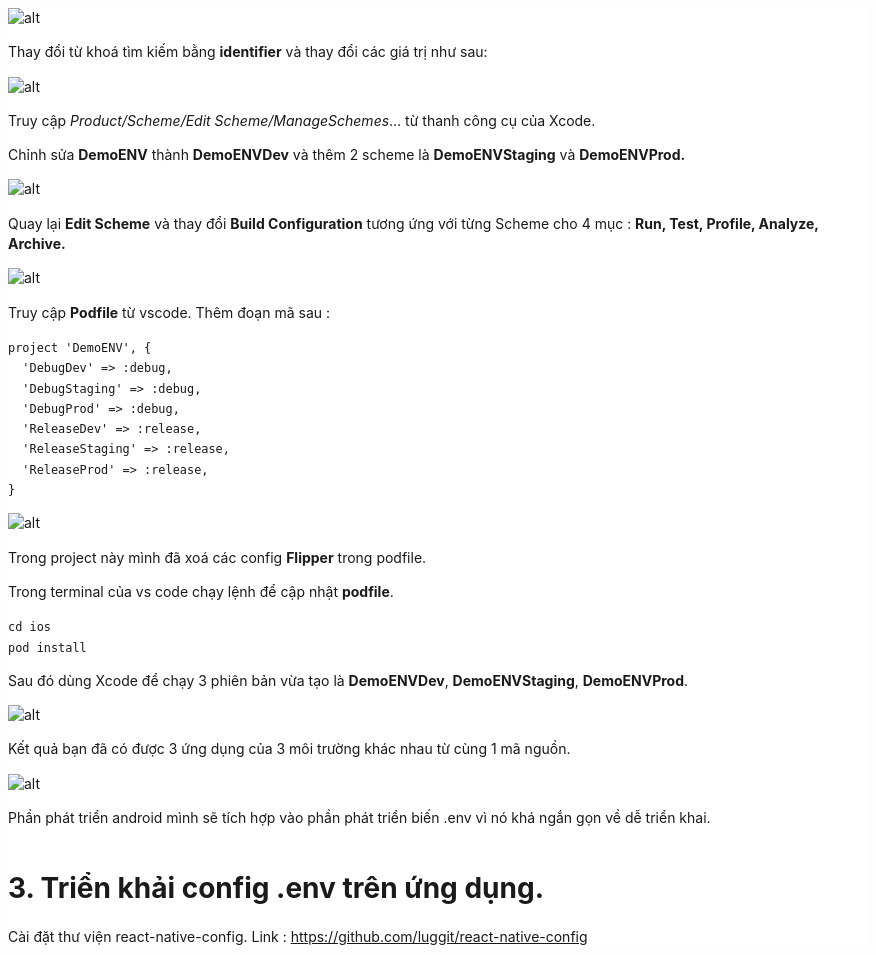 ![alt](https://ducgiangtran.files.wordpress.com/2021/02/3.png?w=1024)

Thay đổi từ khoá tìm kiếm bằng **identifier** và thay đổi các giá trị như sau:

![alt](https://ducgiangtran.files.wordpress.com/2021/02/screen-shot-2021-02-28-at-20.30.57.png?w=1024)

Truy cập *Product/Scheme/Edit Scheme/ManageSchemes*… từ thanh công cụ của Xcode.

Chỉnh sửa **DemoENV** thành **DemoENVDev** và thêm 2 scheme là **DemoENVStaging** và **DemoENVProd.**

![alt](https://ducgiangtran.files.wordpress.com/2021/02/4.png?w=1024)

Quay lại **Edit Scheme** và thay đổi **Build Configuration** tương ứng với từng Scheme cho 4 mục : **Run, Test, Profile, Analyze, Archive.**

![alt](https://ducgiangtran.files.wordpress.com/2021/02/5.png?w=1024)

Truy cập **Podfile** từ vscode. Thêm đoạn mã sau :
```
project 'DemoENV', {
  'DebugDev' => :debug,
  'DebugStaging' => :debug,
  'DebugProd' => :debug,
  'ReleaseDev' => :release,
  'ReleaseStaging' => :release,
  'ReleaseProd' => :release,
}
```

![alt](https://ducgiangtran.files.wordpress.com/2021/02/6.png?w=1024)

Trong project này mình đã xoá các config **Flipper** trong podfile.

Trong terminal của vs code chạy lệnh để cập nhật **podfile**.

```
cd ios
pod install
```


Sau đó dùng Xcode để chạy 3 phiên bản vừa tạo là **DemoENVDev**, **DemoENVStaging**, **DemoENVProd**.

![alt](https://ducgiangtran.files.wordpress.com/2021/02/7.png)

Kết quả bạn đã có được 3 ứng dụng của 3 môi trường khác nhau từ cùng 1 mã nguồn.

![alt](https://ducgiangtran.files.wordpress.com/2021/02/simulator-screen-shot-iphone-11-2021-02-28-at-02.06.55.png?w=241)

Phần phát triển android mình sẽ tích hợp vào phần phát triển biến .env vì nó khá ngắn gọn về dễ triển khai.

# 3. Triển khải config .env trên ứng dụng.
Cài đặt thư viện react-native-config. Link : https://github.com/luggit/react-native-config
